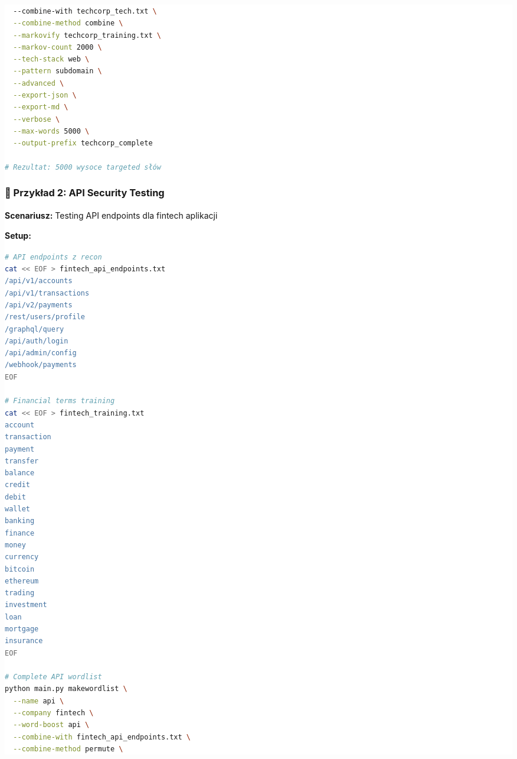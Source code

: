 ```bash
  --combine-with techcorp_tech.txt \
  --combine-method combine \
  --markovify techcorp_training.txt \
  --markov-count 2000 \
  --tech-stack web \
  --pattern subdomain \
  --advanced \
  --export-json \
  --export-md \
  --verbose \
  --max-words 5000 \
  --output-prefix techcorp_complete

# Rezultat: 5000 wysoce targeted słów
```

### 🎯 Przykład 2: API Security Testing

**Scenariusz:** Testing API endpoints dla fintech aplikacji

**Setup:**
```bash
# API endpoints z recon
cat << EOF > fintech_api_endpoints.txt
/api/v1/accounts
/api/v1/transactions
/api/v2/payments
/rest/users/profile
/graphql/query
/api/auth/login
/api/admin/config
/webhook/payments
EOF

# Financial terms training
cat << EOF > fintech_training.txt
account
transaction
payment
transfer
balance
credit
debit
wallet
banking
finance
money
currency
bitcoin
ethereum
trading
investment
loan
mortgage
insurance
EOF

# Complete API wordlist
python main.py makewordlist \
  --name api \
  --company fintech \
  --word-boost api \
  --combine-with fintech_api_endpoints.txt \
  --combine-method permute \
```